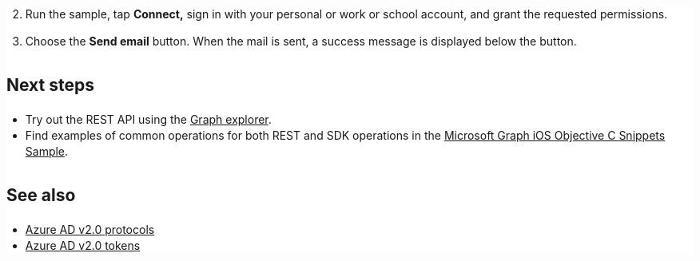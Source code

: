 2. Run the sample, tap **Connect,** sign in with your personal or work or school account, and grant the requested permissions.

3. Choose the **Send email** button. When the mail is sent, a success message is displayed below the button.

## Next steps
- Try out the REST API using the [Graph explorer](https://graph.microsoft.io/graph-explorer).
- Find examples of common operations for both REST and SDK operations in the [Microsoft Graph iOS Objective C Snippets Sample](https://github.com/microsoftgraph/ios-objectiveC-snippets-sample).

## See also
- [Azure AD v2.0 protocols](https://azure.microsoft.com/en-us/documentation/articles/active-directory-v2-protocols/)
- [Azure AD v2.0 tokens](https://azure.microsoft.com/en-us/documentation/articles/active-directory-v2-tokens/)
